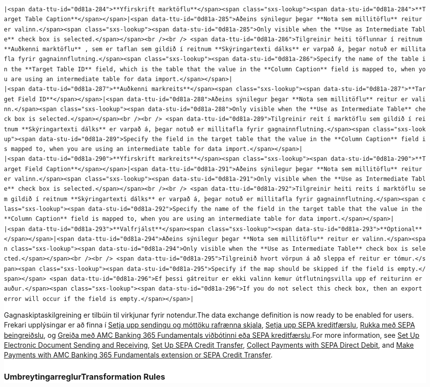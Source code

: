     |<span data-ttu-id="0d81a-284">**Yfirskrift marktöflu**</span><span class="sxs-lookup"><span data-stu-id="0d81a-284">**Target Table Caption**</span></span>|<span data-ttu-id="0d81a-285">Aðeins sýnilegur þegar **Nota sem millitöflu** reitur er valinn.</span><span class="sxs-lookup"><span data-stu-id="0d81a-285">Only visible when the **Use as Intermediate Table** check box is selected.</span></span><br /><br /> <span data-ttu-id="0d81a-286">Tilgreinir heiti töflunnar í reitnum **Auðkenni marktöflu** , sem er taflan sem gildið í reitnum **Skýringartexti dálks** er varpað á, þegar notuð er millitafla fyrir gagnainnflutning.</span><span class="sxs-lookup"><span data-stu-id="0d81a-286">Specify the name of the table in the **Target Table ID** field, which is the table that the value in the **Column Caption** field is mapped to, when you are using an intermediate table for data import.</span></span>|  
    |<span data-ttu-id="0d81a-287">**Auðkenni markreits**</span><span class="sxs-lookup"><span data-stu-id="0d81a-287">**Target Field ID**</span></span>|<span data-ttu-id="0d81a-288">Aðeins sýnilegur þegar **Nota sem millitöflu** reitur er valinn.</span><span class="sxs-lookup"><span data-stu-id="0d81a-288">Only visible when the **Use as Intermediate Table** check box is selected.</span></span><br /><br /> <span data-ttu-id="0d81a-289">Tilgreinir reit í marktöflu sem gildið í reitnum **Skýringartexti dálks** er varpað á, þegar notuð er millitafla fyrir gagnainnflutning.</span><span class="sxs-lookup"><span data-stu-id="0d81a-289">Specify the field in the target table that the value in the **Column Caption** field is mapped to, when you are using an intermediate table for data import.</span></span>|  
    |<span data-ttu-id="0d81a-290">**Yfirskrift markreits**</span><span class="sxs-lookup"><span data-stu-id="0d81a-290">**Target Field Caption**</span></span>|<span data-ttu-id="0d81a-291">Aðeins sýnilegur þegar **Nota sem millitöflu** reitur er valinn.</span><span class="sxs-lookup"><span data-stu-id="0d81a-291">Only visible when the **Use as Intermediate Table** check box is selected.</span></span><br /><br /> <span data-ttu-id="0d81a-292">Tilgreinir heiti reits í marktöflu sem gildið í reitnum **Skýringartexti dálks** er varpað á, þegar notuð er millitafla fyrir gagnainnflutning.</span><span class="sxs-lookup"><span data-stu-id="0d81a-292">Specify the name of the field in the target table that the value in the **Column Caption** field is mapped to, when you are using an intermediate table for data import.</span></span>|  
    |<span data-ttu-id="0d81a-293">**Valfrjálst**</span><span class="sxs-lookup"><span data-stu-id="0d81a-293">**Optional**</span></span>|<span data-ttu-id="0d81a-294">Aðeins sýnilegur þegar **Nota sem millitöflu** reitur er valinn.</span><span class="sxs-lookup"><span data-stu-id="0d81a-294">Only visible when the **Use as Intermediate Table** check box is selected.</span></span><br /><br /> <span data-ttu-id="0d81a-295">Tilgreinið hvort vörpun á að sleppa ef reitur er tómur.</span><span class="sxs-lookup"><span data-stu-id="0d81a-295">Specify if the map should be skipped if the field is empty.</span></span> <span data-ttu-id="0d81a-296">Ef þessi gátreitur er ekki valinn kemur útflutningsvilla upp ef reiturinn er auður.</span><span class="sxs-lookup"><span data-stu-id="0d81a-296">If you do not select this check box, then an export error will occur if the field is empty.</span></span>|  

<span data-ttu-id="0d81a-297">Gagnaskiptaskilgreining er tilbúin til virkjunar fyrir notendur.</span><span class="sxs-lookup"><span data-stu-id="0d81a-297">The data exchange definition is now ready to be enabled for users.</span></span> <span data-ttu-id="0d81a-298">Frekari upplýsingar er að finna í [Setja upp sendingu og móttöku rafrænna skjala](across-how-to-set-up-electronic-document-sending-and-receiving.md), [Setja upp SEPA kreditfærslu](finance-make-payments-with-bank-data-conversion-service-or-sepa-credit-transfer.md#setting-up-sepa-credit-transfer), [Rukka með SEPA beingreiðslu](finance-collect-payments-with-sepa-direct-debit.md), og [Greiða með AMC Banking 365 Fundamentals viðbótinni eða SEPA kreditfærslu](finance-make-payments-with-bank-data-conversion-service-or-sepa-credit-transfer.md).</span><span class="sxs-lookup"><span data-stu-id="0d81a-298">For more information, see [Set Up Electronic Document Sending and Receiving](across-how-to-set-up-electronic-document-sending-and-receiving.md), [Set Up SEPA Credit Transfer](finance-make-payments-with-bank-data-conversion-service-or-sepa-credit-transfer.md#setting-up-sepa-credit-transfer), [Collect Payments with SEPA Direct Debit](finance-collect-payments-with-sepa-direct-debit.md), and [Make Payments with AMC Banking 365 Fundamentals extension or SEPA Credit Transfer](finance-make-payments-with-bank-data-conversion-service-or-sepa-credit-transfer.md).</span></span>  

### <a name="transformation-rules"></a><span data-ttu-id="0d81a-299">Umbreytingarreglur</span><span class="sxs-lookup"><span data-stu-id="0d81a-299">Transformation Rules</span></span>